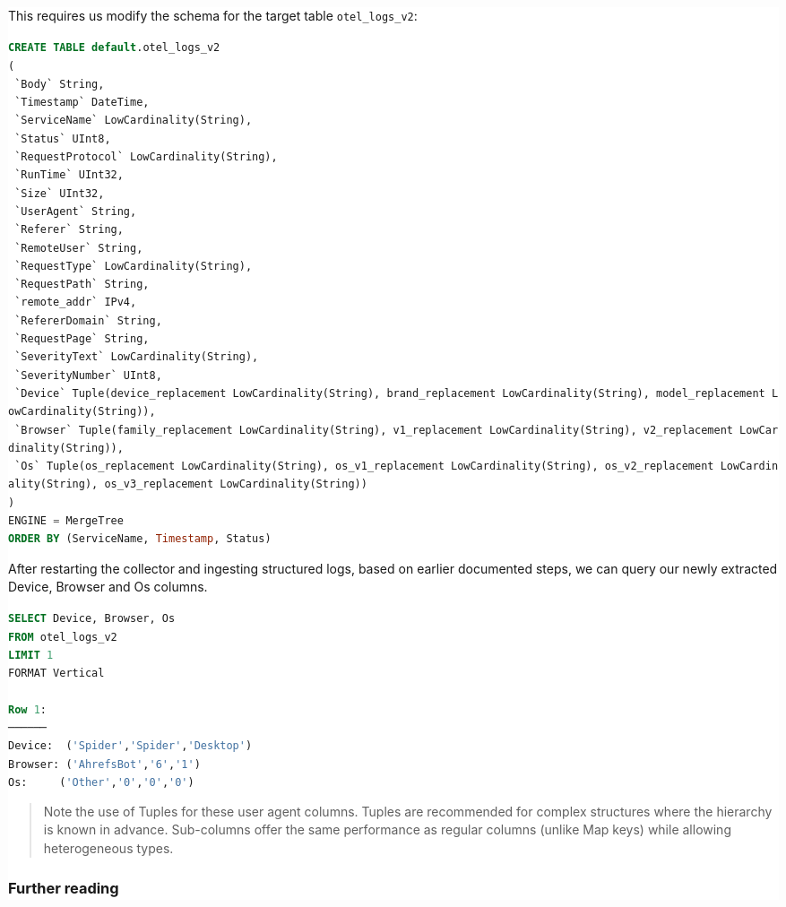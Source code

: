 This requires us modify the schema for the target table `otel_logs_v2`:

```sql
CREATE TABLE default.otel_logs_v2
(
 `Body` String,
 `Timestamp` DateTime,
 `ServiceName` LowCardinality(String),
 `Status` UInt8,
 `RequestProtocol` LowCardinality(String),
 `RunTime` UInt32,
 `Size` UInt32,
 `UserAgent` String,
 `Referer` String,
 `RemoteUser` String,
 `RequestType` LowCardinality(String),
 `RequestPath` String,
 `remote_addr` IPv4,
 `RefererDomain` String,
 `RequestPage` String,
 `SeverityText` LowCardinality(String),
 `SeverityNumber` UInt8,
 `Device` Tuple(device_replacement LowCardinality(String), brand_replacement LowCardinality(String), model_replacement LowCardinality(String)),
 `Browser` Tuple(family_replacement LowCardinality(String), v1_replacement LowCardinality(String), v2_replacement LowCardinality(String)),
 `Os` Tuple(os_replacement LowCardinality(String), os_v1_replacement LowCardinality(String), os_v2_replacement LowCardinality(String), os_v3_replacement LowCardinality(String))
)
ENGINE = MergeTree
ORDER BY (ServiceName, Timestamp, Status)
```

After restarting the collector and ingesting structured logs, based on earlier documented steps, we can query our newly extracted Device, Browser and Os columns.

```sql
SELECT Device, Browser, Os
FROM otel_logs_v2
LIMIT 1
FORMAT Vertical

Row 1:
──────
Device:  ('Spider','Spider','Desktop')
Browser: ('AhrefsBot','6','1')
Os:  	('Other','0','0','0')
```

> Note the use of Tuples for these user agent columns. Tuples are recommended for complex structures where the hierarchy is known in advance. Sub-columns offer the same performance as regular columns (unlike Map keys) while allowing heterogeneous types.

### Further reading
